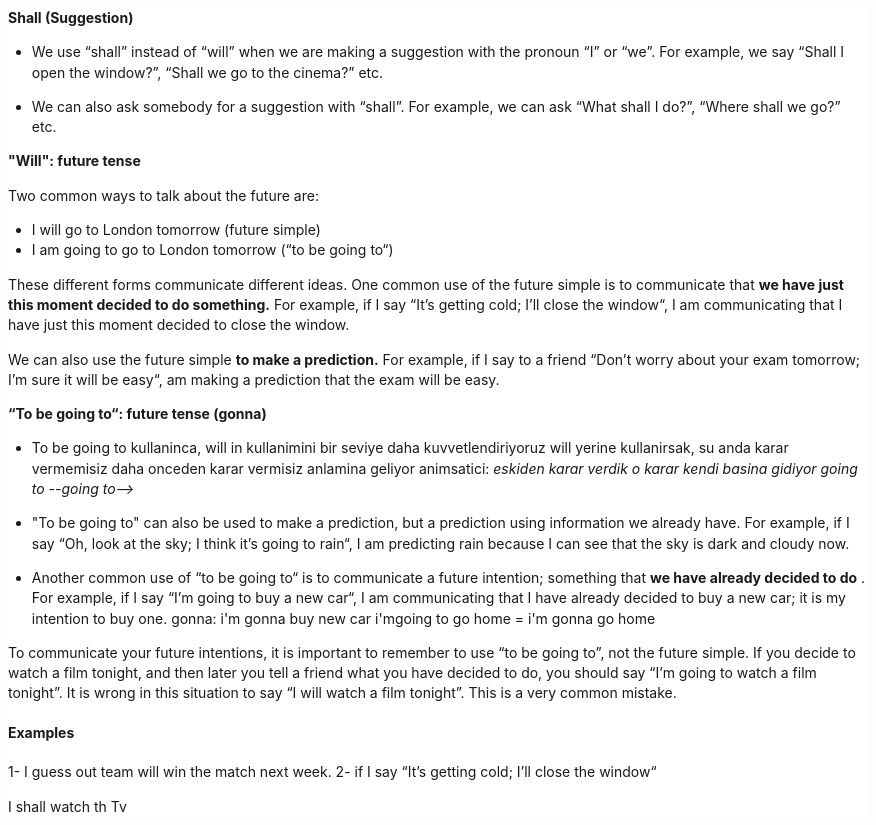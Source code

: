  **Shall (Suggestion)**

- We use “shall” instead of “will” when we are making a suggestion with the pronoun “I” or “we”.
For example, we say “Shall I open the window?”,
“Shall we go to the cinema?” etc.

- We can also ask somebody for a suggestion with “shall”.
For example, we can ask “What shall I do?”, “Where shall we go?” etc.

 **"Will": future tense**

Two common ways to talk about the future are:
- I will go to London tomorrow (future simple)
- I am going to go to London tomorrow (“to be going to“)

These different forms communicate different ideas.
One common use of the future simple is to communicate that **we have just this moment decided to do something.**
For example, if I say “It’s getting cold; I’ll close the window“,
I am communicating that I have just this moment decided to close the window.

We can also use the future simple **to make a prediction.**
For example, if I say to a friend “Don’t worry about your exam tomorrow; I’m sure it will be easy“,
  am making a prediction that the exam will be easy.

 **“To be going to“: future tense (gonna)**

- To  be going to kullaninca, will in kullanimini bir seviye daha kuvvetlendiriyoruz
will yerine kullanirsak, su anda karar vermemisiz daha onceden karar vermisiz anlamina geliyor
animsatici: *eskiden karar verdik o karar kendi basina gidiyor going to   --going to-->*

- "To be going to" can also be used to make a prediction, but a prediction using information we already have.
For example, if I say “Oh, look at the sky; I think it’s going to rain“,
I am predicting rain because I can see that the sky is dark and cloudy now.

- Another common use of “to be going to“ is to communicate a future intention;
something that **we have already decided to do**  .
For example, if I say “I’m going to buy a new car“, I am communicating that I have already
decided to buy a new car; it is my intention to buy one.
gonna: i'm gonna buy new car
i'mgoing to go home = i'm gonna go home

To communicate your future intentions, it is important to remember to use “to be going to”,
not the future simple.
If you decide to watch a film tonight, and then later you tell a friend what you have decided to do, you
should say “I’m going to watch a film tonight”. It is wrong in this situation
to say “I will watch a film tonight”. This is a very common mistake.


#### Examples


1- I guess out team will win the match next week.
2- if I say “It’s getting cold; I’ll close the window“

I shall watch th Tv
